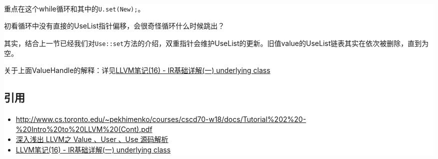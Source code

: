重点在这个while循环和其中的`U.set(New);`。

初看循环中没有直接的UseList指针偏移，会很奇怪循环什么时候跳出？

其实，结合上一节已经我们对`Use::set`方法的介绍，双重指针会维护UseList的更新。旧值value的UseList链表其实在依次被删除，直到为空。

关于上面ValueHandle的解释：详见[LLVM笔记(16) - IR基础详解(一) underlying class](https://www.cnblogs.com/Five100Miles/p/14083814.html)


 ## 引用

 - http://www.cs.toronto.edu/~pekhimenko/courses/cscd70-w18/docs/Tutorial%202%20-%20Intro%20to%20LLVM%20(Cont).pdf
 -  [深入浅出 LLVM之 Value 、User 、Use 源码解析](https://zhuanlan.zhihu.com/p/666016704)
 - [LLVM笔记(16) - IR基础详解(一) underlying class](https://www.cnblogs.com/Five100Miles/p/14083814.html)